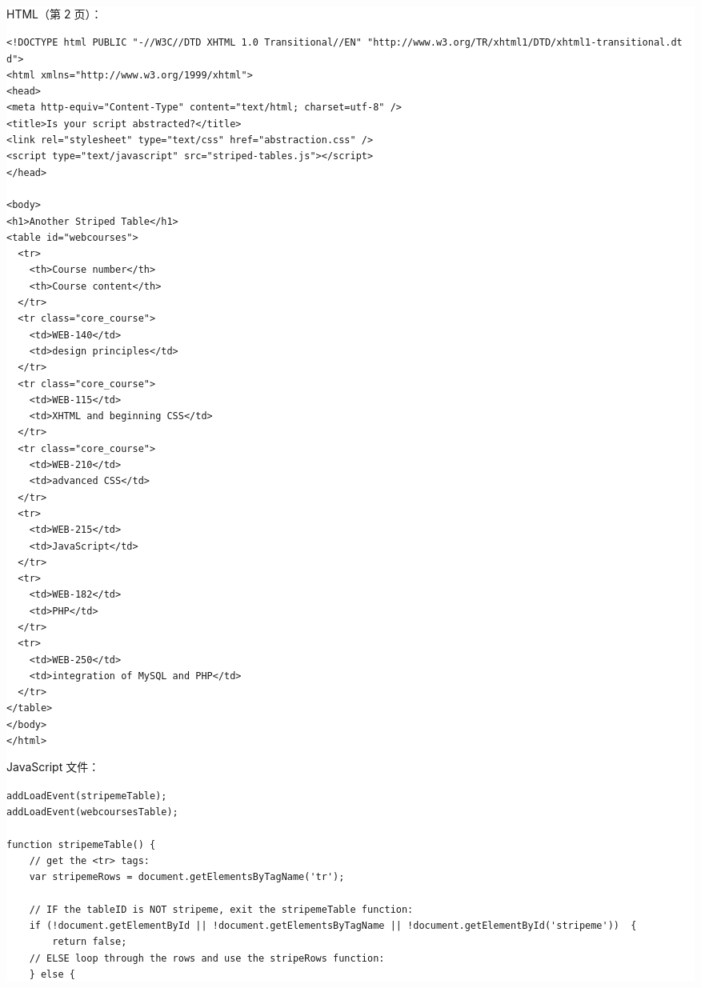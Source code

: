 HTML（第 2 页）：

```
<!DOCTYPE html PUBLIC "-//W3C//DTD XHTML 1.0 Transitional//EN" "http://www.w3.org/TR/xhtml1/DTD/xhtml1-transitional.dtd">
<html xmlns="http://www.w3.org/1999/xhtml">
<head>
<meta http-equiv="Content-Type" content="text/html; charset=utf-8" />
<title>Is your script abstracted?</title>
<link rel="stylesheet" type="text/css" href="abstraction.css" />
<script type="text/javascript" src="striped-tables.js"></script>
</head>

<body>
<h1>Another Striped Table</h1>
<table id="webcourses">
  <tr>
    <th>Course number</th>
    <th>Course content</th>
  </tr>
  <tr class="core_course">
    <td>WEB-140</td>
    <td>design principles</td>
  </tr>
  <tr class="core_course">
    <td>WEB-115</td>
    <td>XHTML and beginning CSS</td>
  </tr>
  <tr class="core_course">
    <td>WEB-210</td>
    <td>advanced CSS</td>
  </tr>
  <tr>
    <td>WEB-215</td>
    <td>JavaScript</td>
  </tr>
  <tr>
    <td>WEB-182</td>
    <td>PHP</td>
  </tr>
  <tr>
    <td>WEB-250</td>
    <td>integration of MySQL and PHP</td>
  </tr>
</table>
</body>
</html> 
```

JavaScript 文件：

```
addLoadEvent(stripemeTable);
addLoadEvent(webcoursesTable);

function stripemeTable() {
    // get the <tr> tags:
    var stripemeRows = document.getElementsByTagName('tr');

    // IF the tableID is NOT stripeme, exit the stripemeTable function:
    if (!document.getElementById || !document.getElementsByTagName || !document.getElementById('stripeme'))  {
        return false;
    // ELSE loop through the rows and use the stripeRows function:  
    } else {
```